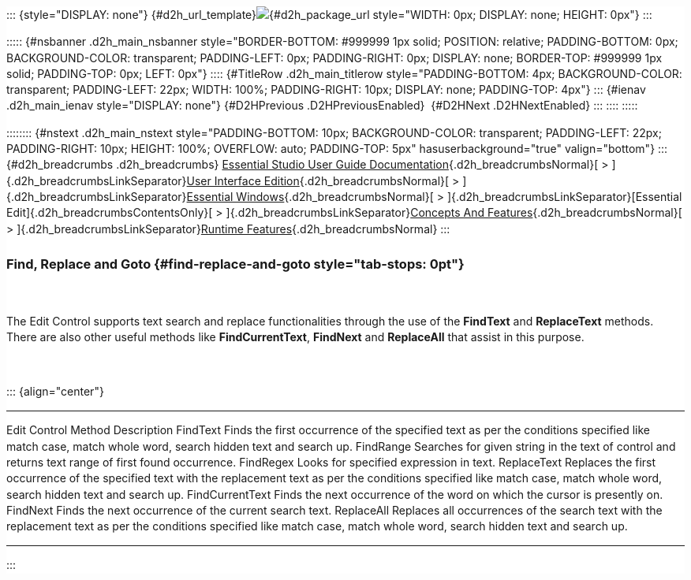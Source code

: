 ::: {style="DISPLAY: none"}
[](ms-xhelp:///?Id=d2h_url_template){#d2h_url_template}![](!package_url!){#d2h_package_url style="WIDTH: 0px; DISPLAY: none; HEIGHT: 0px"}
:::

::::: {#nsbanner .d2h_main_nsbanner style="BORDER-BOTTOM: #999999 1px solid; POSITION: relative; PADDING-BOTTOM: 0px; BACKGROUND-COLOR: transparent; PADDING-LEFT: 0px; PADDING-RIGHT: 0px; DISPLAY: none; BORDER-TOP: #999999 1px solid; PADDING-TOP: 0px; LEFT: 0px"}
:::: {#TitleRow .d2h_main_titlerow style="PADDING-BOTTOM: 4px; BACKGROUND-COLOR: transparent; PADDING-LEFT: 22px; WIDTH: 100%; PADDING-RIGHT: 10px; DISPLAY: none; PADDING-TOP: 4px"}
::: {#ienav .d2h_main_ienav style="DISPLAY: none"}
[](ms-xhelp:///?Id=c32c8d0b-101d-4593-b28e-661a84f95e5a){#D2HPrevious .D2HPreviousEnabled}  [](ms-xhelp:///?Id=47d8d56f-c520-4f7b-ab55-6b10fcf3126b){#D2HNext .D2HNextEnabled}
:::
::::
:::::

:::::::: {#nstext .d2h_main_nstext style="PADDING-BOTTOM: 10px; BACKGROUND-COLOR: transparent; PADDING-LEFT: 22px; PADDING-RIGHT: 10px; HEIGHT: 100%; OVERFLOW: auto; PADDING-TOP: 5px" hasuserbackground="true" valign="bottom"}
::: {#d2h_breadcrumbs .d2h_breadcrumbs}
[Essential Studio User Guide Documentation](ms-xhelp:///?Id=12457748-09e3-4d74-a240-8e049cedf030){.d2h_breadcrumbsNormal}[ \> ]{.d2h_breadcrumbsLinkSeparator}[User Interface Edition](ms-xhelp:///?Id=c29296b7-531c-413b-a0ec-488ca1f7f669){.d2h_breadcrumbsNormal}[ \> ]{.d2h_breadcrumbsLinkSeparator}[Essential Windows](ms-xhelp:///?Id=e60759d8-47a4-4570-9d7a-16a68d63f2ea){.d2h_breadcrumbsNormal}[ \> ]{.d2h_breadcrumbsLinkSeparator}[Essential Edit]{.d2h_breadcrumbsContentsOnly}[ \> ]{.d2h_breadcrumbsLinkSeparator}[Concepts And Features](ms-xhelp:///?Id=7c39cee6-8434-4711-a18e-efaba8ac85c0){.d2h_breadcrumbsNormal}[ \> ]{.d2h_breadcrumbsLinkSeparator}[Runtime Features](ms-xhelp:///?Id=f0192b3e-71b0-4238-abcc-482a4b1351ed){.d2h_breadcrumbsNormal}
:::

### Find, Replace and Goto {#find-replace-and-goto style="tab-stops: 0pt"}

 

The Edit Control supports text search and replace functionalities through the use of the **FindText** and **ReplaceText** methods. There are also other useful methods like **FindCurrentText**, **FindNext** and **ReplaceAll** that assist in this purpose.

 

::: {align="center"}
  --------------------- ------------------------------------------------------------------------------------------------------------------------------------------------------------------------------------
  Edit Control Method   Description
  FindText              Finds the first occurrence of the specified text as per the conditions specified like match case, match whole word, search hidden text and search up.
  FindRange             Searches for given string in the text of control and returns text range of first found occurrence.
  FindRegex             Looks for specified expression in text.
  ReplaceText           Replaces the first occurrence of the specified text with the replacement text as per the conditions specified like match case, match whole word, search hidden text and search up.
  FindCurrentText       Finds the next occurrence of the word on which the cursor is presently on.
  FindNext              Finds the next occurrence of the current search text.
  ReplaceAll            Replaces all occurrences of the search text with the replacement text as per the conditions specified like match case, match whole word, search hidden text and search up.
  --------------------- ------------------------------------------------------------------------------------------------------------------------------------------------------------------------------------
:::
